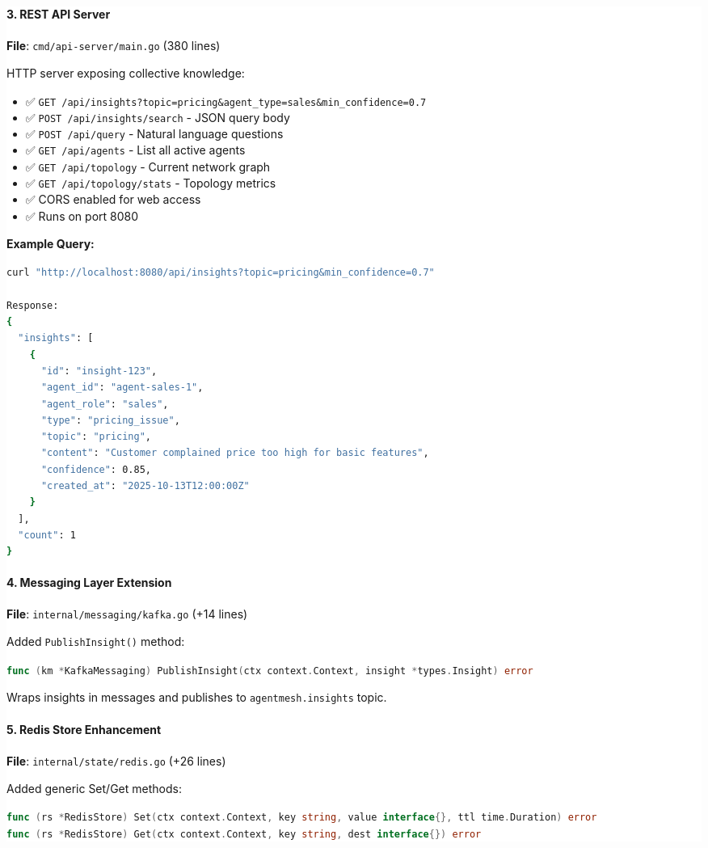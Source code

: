 #### 3. REST API Server
**File**: `cmd/api-server/main.go` (380 lines)

HTTP server exposing collective knowledge:
- ✅ `GET /api/insights?topic=pricing&agent_type=sales&min_confidence=0.7`
- ✅ `POST /api/insights/search` - JSON query body
- ✅ `POST /api/query` - Natural language questions
- ✅ `GET /api/agents` - List all active agents
- ✅ `GET /api/topology` - Current network graph
- ✅ `GET /api/topology/stats` - Topology metrics
- ✅ CORS enabled for web access
- ✅ Runs on port 8080

**Example Query:**
```bash
curl "http://localhost:8080/api/insights?topic=pricing&min_confidence=0.7"

Response:
{
  "insights": [
    {
      "id": "insight-123",
      "agent_id": "agent-sales-1",
      "agent_role": "sales",
      "type": "pricing_issue",
      "topic": "pricing",
      "content": "Customer complained price too high for basic features",
      "confidence": 0.85,
      "created_at": "2025-10-13T12:00:00Z"
    }
  ],
  "count": 1
}
```

#### 4. Messaging Layer Extension
**File**: `internal/messaging/kafka.go` (+14 lines)

Added `PublishInsight()` method:
```go
func (km *KafkaMessaging) PublishInsight(ctx context.Context, insight *types.Insight) error
```

Wraps insights in messages and publishes to `agentmesh.insights` topic.

#### 5. Redis Store Enhancement
**File**: `internal/state/redis.go` (+26 lines)

Added generic Set/Get methods:
```go
func (rs *RedisStore) Set(ctx context.Context, key string, value interface{}, ttl time.Duration) error
func (rs *RedisStore) Get(ctx context.Context, key string, dest interface{}) error
```
